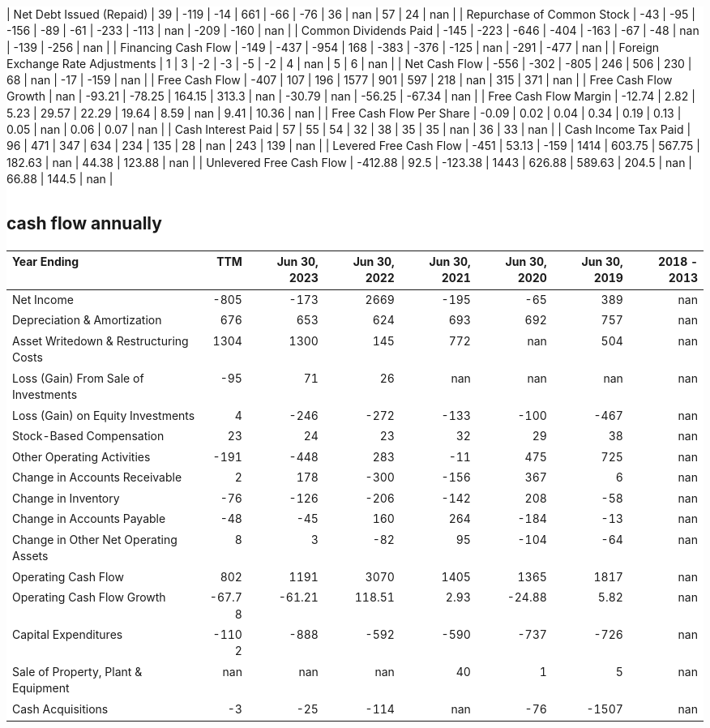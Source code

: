 | Net Debt Issued (Repaid)              |          39    |        -119    |         -14    |         661    |         -66    |         -76    |          36    |            nan |          57    |          24    |           nan |
| Repurchase of Common Stock            |         -43    |         -95    |        -156    |         -89    |         -61    |        -233    |        -113    |            nan |        -209    |        -160    |           nan |
| Common Dividends Paid                 |        -145    |        -223    |        -646    |        -404    |        -163    |         -67    |         -48    |            nan |        -139    |        -256    |           nan |
| Financing Cash Flow                   |        -149    |        -437    |        -954    |         168    |        -383    |        -376    |        -125    |            nan |        -291    |        -477    |           nan |
| Foreign Exchange Rate Adjustments     |           1    |           3    |          -2    |          -3    |          -5    |          -2    |           4    |            nan |           5    |           6    |           nan |
| Net Cash Flow                         |        -556    |        -302    |        -805    |         246    |         506    |         230    |          68    |            nan |         -17    |        -159    |           nan |
| Free Cash Flow                        |        -407    |         107    |         196    |        1577    |         901    |         597    |         218    |            nan |         315    |         371    |           nan |
| Free Cash Flow Growth                 |         nan    |         -93.21 |         -78.25 |         164.15 |         313.3  |         nan    |         -30.79 |            nan |         -56.25 |         -67.34 |           nan |
| Free Cash Flow Margin                 |         -12.74 |           2.82 |           5.23 |          29.57 |          22.29 |          19.64 |           8.59 |            nan |           9.41 |          10.36 |           nan |
| Free Cash Flow Per Share              |          -0.09 |           0.02 |           0.04 |           0.34 |           0.19 |           0.13 |           0.05 |            nan |           0.06 |           0.07 |           nan |
| Cash Interest Paid                    |          57    |          55    |          54    |          32    |          38    |          35    |          35    |            nan |          36    |          33    |           nan |
| Cash Income Tax Paid                  |          96    |         471    |         347    |         634    |         234    |         135    |          28    |            nan |         243    |         139    |           nan |
| Levered Free Cash Flow                |        -451    |          53.13 |        -159    |        1414    |         603.75 |         567.75 |         182.63 |            nan |          44.38 |         123.88 |           nan |
| Unlevered Free Cash Flow              |        -412.88 |          92.5  |        -123.38 |        1443    |         626.88 |         589.63 |         204.5  |            nan |          66.88 |         144.5  |           nan |

## cash flow annually
| Year Ending                           |      TTM |   Jun 30, 2023 |   Jun 30, 2022 |   Jun 30, 2021 |   Jun 30, 2020 |   Jun 30, 2019 |   2018 - 2013 |
|:--------------------------------------|---------:|---------------:|---------------:|---------------:|---------------:|---------------:|--------------:|
| Net Income                            |  -805    |        -173    |        2669    |        -195    |         -65    |         389    |           nan |
| Depreciation & Amortization           |   676    |         653    |         624    |         693    |         692    |         757    |           nan |
| Asset Writedown & Restructuring Costs |  1304    |        1300    |         145    |         772    |         nan    |         504    |           nan |
| Loss (Gain) From Sale of Investments  |   -95    |          71    |          26    |         nan    |         nan    |         nan    |           nan |
| Loss (Gain) on Equity Investments     |     4    |        -246    |        -272    |        -133    |        -100    |        -467    |           nan |
| Stock-Based Compensation              |    23    |          24    |          23    |          32    |          29    |          38    |           nan |
| Other Operating Activities            |  -191    |        -448    |         283    |         -11    |         475    |         725    |           nan |
| Change in Accounts Receivable         |     2    |         178    |        -300    |        -156    |         367    |           6    |           nan |
| Change in Inventory                   |   -76    |        -126    |        -206    |        -142    |         208    |         -58    |           nan |
| Change in Accounts Payable            |   -48    |         -45    |         160    |         264    |        -184    |         -13    |           nan |
| Change in Other Net Operating Assets  |     8    |           3    |         -82    |          95    |        -104    |         -64    |           nan |
| Operating Cash Flow                   |   802    |        1191    |        3070    |        1405    |        1365    |        1817    |           nan |
| Operating Cash Flow Growth            |   -67.78 |         -61.21 |         118.51 |           2.93 |         -24.88 |           5.82 |           nan |
| Capital Expenditures                  | -1102    |        -888    |        -592    |        -590    |        -737    |        -726    |           nan |
| Sale of Property, Plant & Equipment   |   nan    |         nan    |         nan    |          40    |           1    |           5    |           nan |
| Cash Acquisitions                     |    -3    |         -25    |        -114    |         nan    |         -76    |       -1507    |           nan |